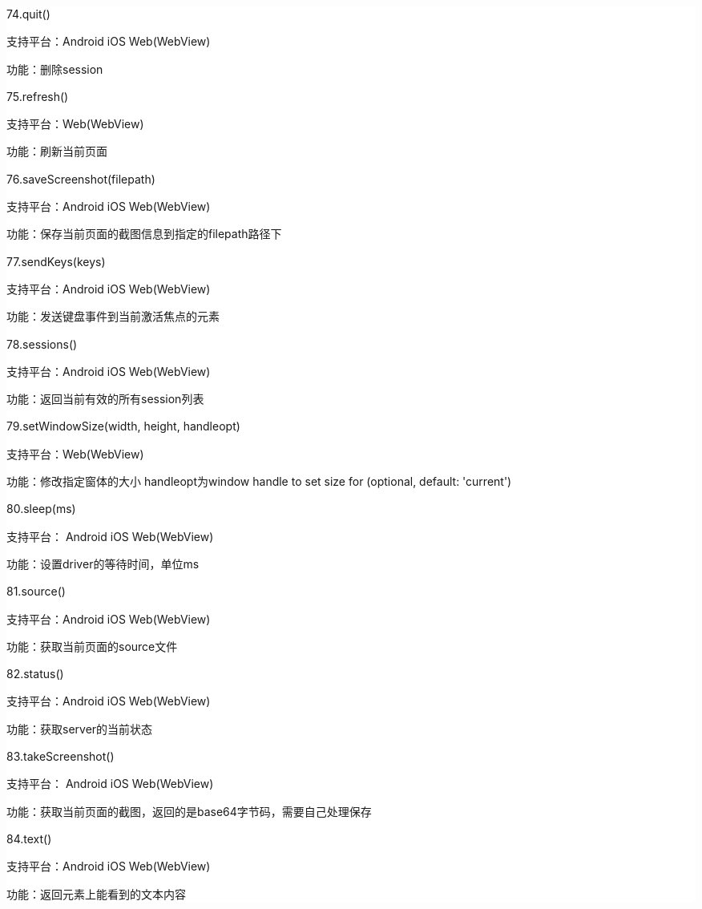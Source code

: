 74.quit()   

支持平台：Android iOS Web(WebView)   

功能：删除session    

75.refresh()    

支持平台：Web(WebView)   

功能：刷新当前页面   

76.saveScreenshot(filepath)     

支持平台：Android iOS Web(WebView)  

功能：保存当前页面的截图信息到指定的filepath路径下   

77.sendKeys(keys)   

支持平台：Android iOS Web(WebView)   

功能：发送键盘事件到当前激活焦点的元素     

78.sessions()   

支持平台：Android iOS Web(WebView)   

功能：返回当前有效的所有session列表   

79.setWindowSize(width, height, handleopt)  

支持平台：Web(WebView)   

功能：修改指定窗体的大小 handleopt为window handle to set size for (optional, default: 'current')
 

80.sleep(ms)    

支持平台： Android iOS Web(WebView)  

功能：设置driver的等待时间，单位ms       

81.source() 

支持平台：Android iOS Web(WebView)   

功能：获取当前页面的source文件  

82.status() 

支持平台：Android iOS Web(WebView)   

功能：获取server的当前状态    

83.takeScreenshot() 

支持平台： Android iOS Web(WebView)  

功能：获取当前页面的截图，返回的是base64字节码，需要自己处理保存   

84.text() 

支持平台：Android iOS Web(WebView)   

功能：返回元素上能看到的文本内容    
